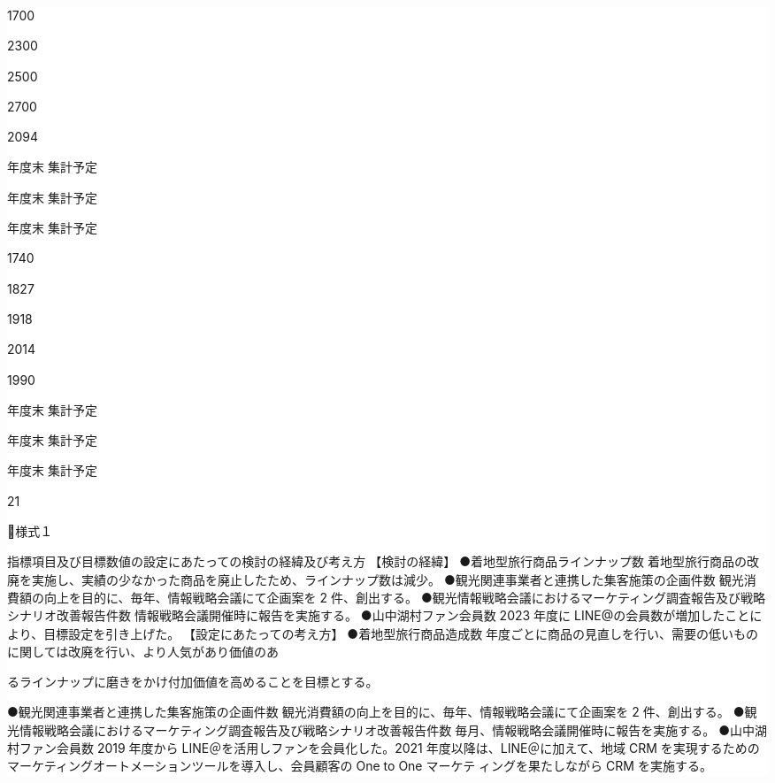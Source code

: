 1700

2300

2500

2700

2094

年度末
集計予定

年度末
集計予定

年度末
集計予定

1740

1827

1918

2014

1990

年度末
集計予定

年度末
集計予定

年度末
集計予定

21

様式１

指標項目及び目標数値の設定にあたっての検討の経緯及び考え方
【検討の経緯】
●着地型旅行商品ラインナップ数
  着地型旅行商品の改廃を実施し、実績の少なかった商品を廃止したため、ラインナップ数は減少。
●観光関連事業者と連携した集客施策の企画件数
  観光消費額の向上を目的に、毎年、情報戦略会議にて企画案を 2 件、創出する。
●観光情報戦略会議におけるマーケティング調査報告及び戦略シナリオ改善報告件数
  情報戦略会議開催時に報告を実施する。
●山中湖村ファン会員数
  2023 年度に LINE@の会員数が増加したことにより、目標設定を引き上げた。
【設定にあたっての考え方】
●着地型旅行商品造成数
  年度ごとに商品の見直しを行い、需要の低いものに関しては改廃を行い、より人気があり価値のあ

るラインナップに磨きをかけ付加価値を高めることを目標とする。

●観光関連事業者と連携した集客施策の企画件数
  観光消費額の向上を目的に、毎年、情報戦略会議にて企画案を 2 件、創出する。
●観光情報戦略会議におけるマーケティング調査報告及び戦略シナリオ改善報告件数
  毎月、情報戦略会議開催時に報告を実施する。
●山中湖村ファン会員数
  2019 年度から LINE＠を活用しファンを会員化した。2021 年度以降は、LINE＠に加えて、地域 CRM
を実現するためのマーケティングオートメーションツールを導入し、会員顧客の One to One マーケテ
ィングを果たしながら CRM を実施する。
